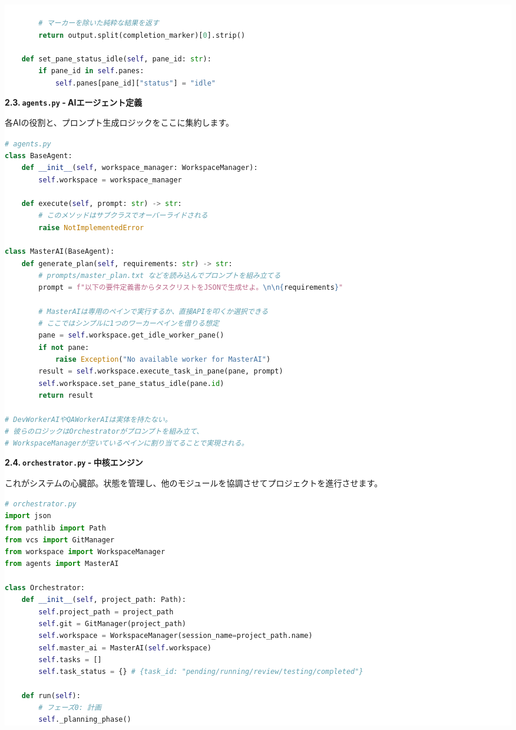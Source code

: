 ```python
        
        # マーカーを除いた純粋な結果を返す
        return output.split(completion_marker)[0].strip()

    def set_pane_status_idle(self, pane_id: str):
        if pane_id in self.panes:
            self.panes[pane_id]["status"] = "idle"
```

**2.3. `agents.py` - AIエージェント定義**

各AIの役割と、プロンプト生成ロジックをここに集約します。

```python
# agents.py
class BaseAgent:
    def __init__(self, workspace_manager: WorkspaceManager):
        self.workspace = workspace_manager

    def execute(self, prompt: str) -> str:
        # このメソッドはサブクラスでオーバーライドされる
        raise NotImplementedError

class MasterAI(BaseAgent):
    def generate_plan(self, requirements: str) -> str:
        # prompts/master_plan.txt などを読み込んでプロンプトを組み立てる
        prompt = f"以下の要件定義書からタスクリストをJSONで生成せよ。\n\n{requirements}"
        
        # MasterAIは専用のペインで実行するか、直接APIを叩くか選択できる
        # ここではシンプルに1つのワーカーペインを借りる想定
        pane = self.workspace.get_idle_worker_pane()
        if not pane:
            raise Exception("No available worker for MasterAI")
        result = self.workspace.execute_task_in_pane(pane, prompt)
        self.workspace.set_pane_status_idle(pane.id)
        return result

# DevWorkerAIやQAWorkerAIは実体を持たない。
# 彼らのロジックはOrchestratorがプロンプトを組み立て、
# WorkspaceManagerが空いているペインに割り当てることで実現される。
```

**2.4. `orchestrator.py` - 中核エンジン**

これがシステムの心臓部。状態を管理し、他のモジュールを協調させてプロジェクトを進行させます。

```python
# orchestrator.py
import json
from pathlib import Path
from vcs import GitManager
from workspace import WorkspaceManager
from agents import MasterAI

class Orchestrator:
    def __init__(self, project_path: Path):
        self.project_path = project_path
        self.git = GitManager(project_path)
        self.workspace = WorkspaceManager(session_name=project_path.name)
        self.master_ai = MasterAI(self.workspace)
        self.tasks = []
        self.task_status = {} # {task_id: "pending/running/review/testing/completed"}

    def run(self):
        # フェーズ0: 計画
        self._planning_phase()
```